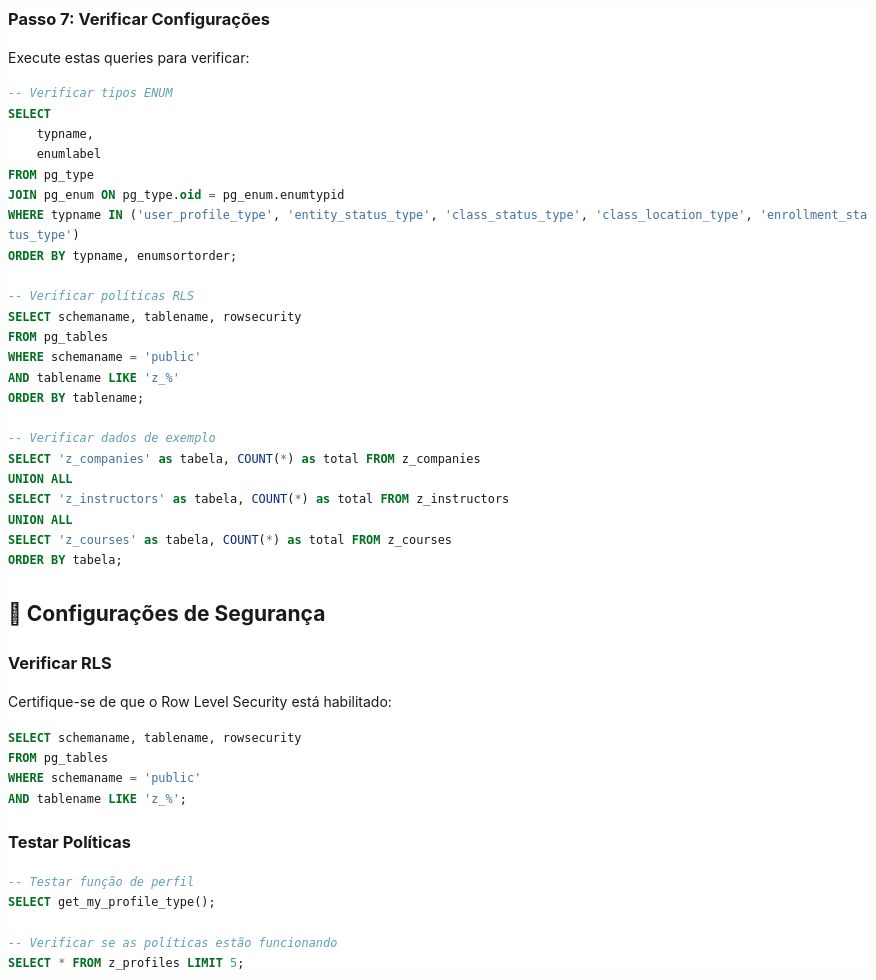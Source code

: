 ### Passo 7: Verificar Configurações

Execute estas queries para verificar:

```sql
-- Verificar tipos ENUM
SELECT 
    typname,
    enumlabel
FROM pg_type 
JOIN pg_enum ON pg_type.oid = pg_enum.enumtypid
WHERE typname IN ('user_profile_type', 'entity_status_type', 'class_status_type', 'class_location_type', 'enrollment_status_type')
ORDER BY typname, enumsortorder;

-- Verificar políticas RLS
SELECT schemaname, tablename, rowsecurity 
FROM pg_tables 
WHERE schemaname = 'public' 
AND tablename LIKE 'z_%'
ORDER BY tablename;

-- Verificar dados de exemplo
SELECT 'z_companies' as tabela, COUNT(*) as total FROM z_companies
UNION ALL
SELECT 'z_instructors' as tabela, COUNT(*) as total FROM z_instructors
UNION ALL
SELECT 'z_courses' as tabela, COUNT(*) as total FROM z_courses
ORDER BY tabela;
```

## 🔐 Configurações de Segurança

### Verificar RLS

Certifique-se de que o Row Level Security está habilitado:

```sql
SELECT schemaname, tablename, rowsecurity 
FROM pg_tables 
WHERE schemaname = 'public' 
AND tablename LIKE 'z_%';
```

### Testar Políticas

```sql
-- Testar função de perfil
SELECT get_my_profile_type();

-- Verificar se as políticas estão funcionando
SELECT * FROM z_profiles LIMIT 5;
```

